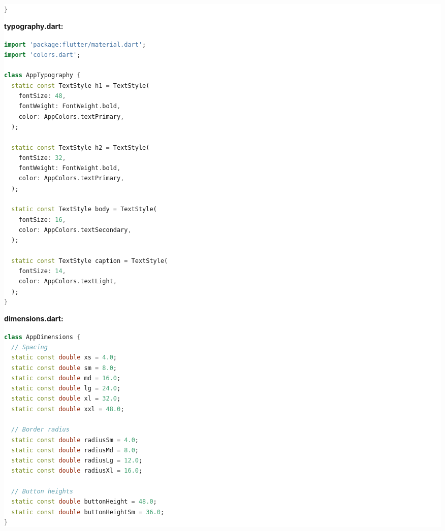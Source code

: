 ```dart
}
```

**typography.dart:**
```dart
import 'package:flutter/material.dart';
import 'colors.dart';

class AppTypography {
  static const TextStyle h1 = TextStyle(
    fontSize: 48,
    fontWeight: FontWeight.bold,
    color: AppColors.textPrimary,
  );
  
  static const TextStyle h2 = TextStyle(
    fontSize: 32,
    fontWeight: FontWeight.bold,
    color: AppColors.textPrimary,
  );
  
  static const TextStyle body = TextStyle(
    fontSize: 16,
    color: AppColors.textSecondary,
  );
  
  static const TextStyle caption = TextStyle(
    fontSize: 14,
    color: AppColors.textLight,
  );
}
```

**dimensions.dart:**
```dart
class AppDimensions {
  // Spacing
  static const double xs = 4.0;
  static const double sm = 8.0;
  static const double md = 16.0;
  static const double lg = 24.0;
  static const double xl = 32.0;
  static const double xxl = 48.0;
  
  // Border radius
  static const double radiusSm = 4.0;
  static const double radiusMd = 8.0;
  static const double radiusLg = 12.0;
  static const double radiusXl = 16.0;
  
  // Button heights
  static const double buttonHeight = 48.0;
  static const double buttonHeightSm = 36.0;
}
```
